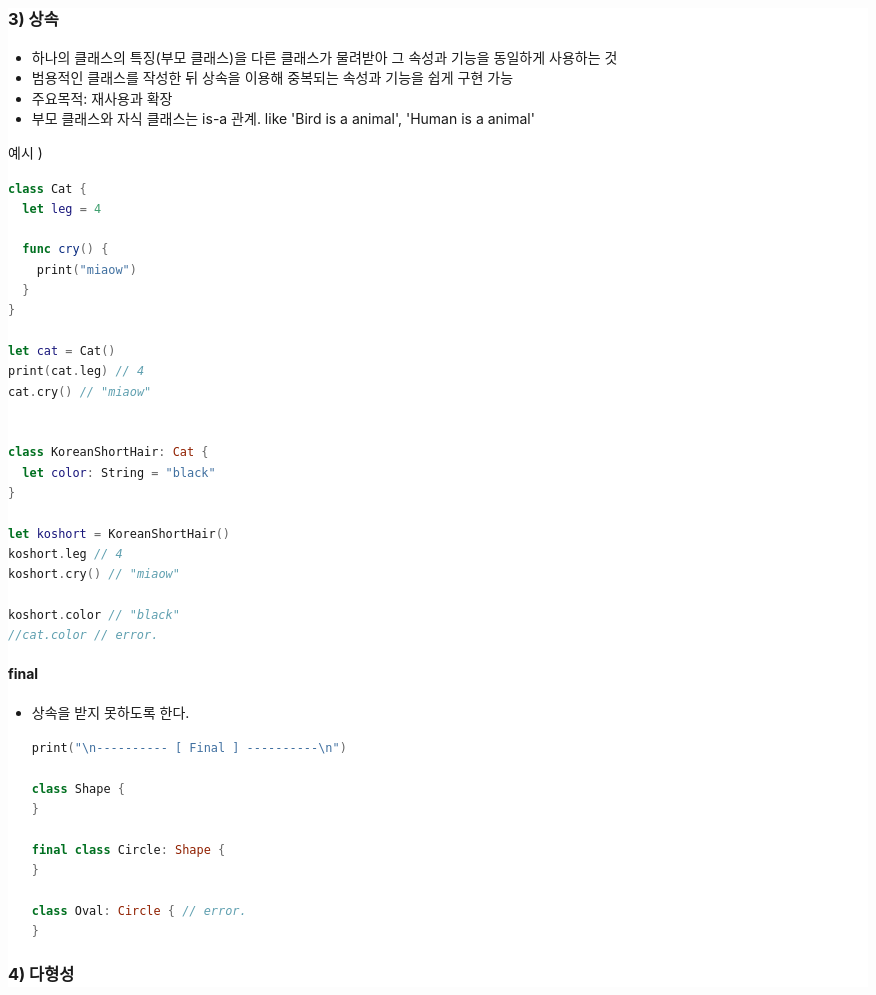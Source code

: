 ### 3) 상속

* 하나의 클래스의 특징(부모 클래스)을 다른 클래스가 물려받아 그 속성과 기능을 동일하게 사용하는 것
* 범용적인 클래스를 작성한 뒤 상속을 이용해 중복되는 속성과 기능을 쉽게 구현 가능
* 주요목적: 재사용과 확장
* 부모 클래스와 자식 클래스는 is-a 관계. like 'Bird is a animal', 'Human is a animal'

예시 )

```swift
class Cat {
  let leg = 4
  
  func cry() {
    print("miaow")
  }
}

let cat = Cat()
print(cat.leg) // 4
cat.cry() // "miaow"


class KoreanShortHair: Cat {
  let color: String = "black"
}

let koshort = KoreanShortHair()
koshort.leg // 4
koshort.cry() // "miaow"

koshort.color // "black"
//cat.color // error.
```

#### final

* 상속을 받지 못하도록 한다.

  ```swift
  print("\n---------- [ Final ] ----------\n")
  
  class Shape {
  }
  
  final class Circle: Shape {
  }
  
  class Oval: Circle { // error.
  }
  ```

### 4) 다형성

